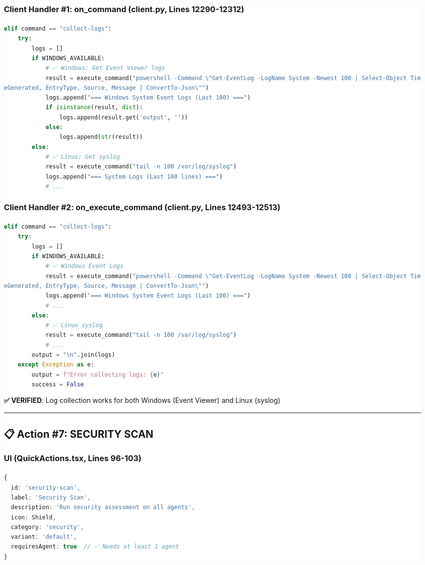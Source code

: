 ### Client Handler #1: on_command (client.py, Lines 12290-12312)
```python
elif command == "collect-logs":
    try:
        logs = []
        if WINDOWS_AVAILABLE:
            # ✅ Windows: Get Event Viewer logs
            result = execute_command("powershell -Command \"Get-EventLog -LogName System -Newest 100 | Select-Object TimeGenerated, EntryType, Source, Message | ConvertTo-Json\"")
            logs.append("=== Windows System Event Logs (Last 100) ===")
            if isinstance(result, dict):
                logs.append(result.get('output', ''))
            else:
                logs.append(str(result))
        else:
            # ✅ Linux: Get syslog
            result = execute_command("tail -n 100 /var/log/syslog")
            logs.append("=== System Logs (Last 100 lines) ===")
            # ...
```

### Client Handler #2: on_execute_command (client.py, Lines 12493-12513)
```python
elif command == "collect-logs":
    try:
        logs = []
        if WINDOWS_AVAILABLE:
            # ✅ Windows Event Logs
            result = execute_command("powershell -Command \"Get-EventLog -LogName System -Newest 100 | Select-Object TimeGenerated, EntryType, Source, Message | ConvertTo-Json\"")
            logs.append("=== Windows System Event Logs (Last 100) ===")
            # ...
        else:
            # ✅ Linux syslog
            result = execute_command("tail -n 100 /var/log/syslog")
            # ...
        output = "\n".join(logs)
    except Exception as e:
        output = f"Error collecting logs: {e}"
        success = False
```

**✅ VERIFIED**: Log collection works for both Windows (Event Viewer) and Linux (syslog)

---

## 📋 Action #7: SECURITY SCAN

### UI (QuickActions.tsx, Lines 96-103)
```typescript
{
  id: 'security-scan',
  label: 'Security Scan',
  description: 'Run security assessment on all agents',
  icon: Shield,
  category: 'security',
  variant: 'default',
  requiresAgent: true  // ✅ Needs at least 1 agent
}
```
